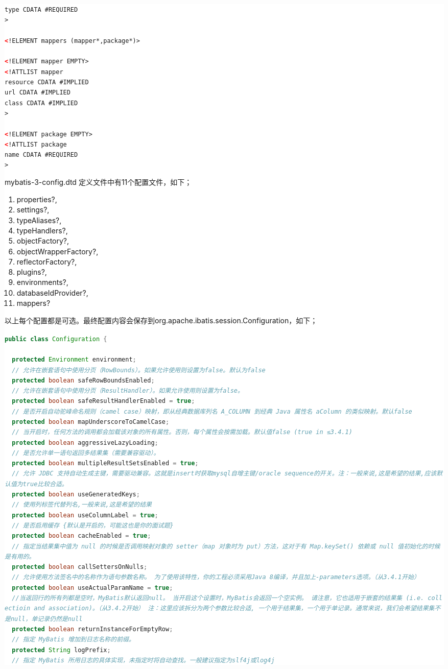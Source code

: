 ```xml
type CDATA #REQUIRED
>
 
<!ELEMENT mappers (mapper*,package*)>
 
<!ELEMENT mapper EMPTY>
<!ATTLIST mapper
resource CDATA #IMPLIED
url CDATA #IMPLIED
class CDATA #IMPLIED
>
 
<!ELEMENT package EMPTY>
<!ATTLIST package
name CDATA #REQUIRED
>
```

mybatis-3-config.dtd 定义文件中有11个配置文件，如下；
1. properties?, 
2. settings?, 
3. typeAliases?, 
4. typeHandlers?, 
5. objectFactory?, 
6. objectWrapperFactory?, 
7. reflectorFactory?, 
8. plugins?, 
9. environments?, 
10. databaseIdProvider?, 
11. mappers?

以上每个配置都是可选。最终配置内容会保存到org.apache.ibatis.session.Configuration，如下；

```java
public class Configuration {

  protected Environment environment;
  // 允许在嵌套语句中使用分页（RowBounds）。如果允许使用则设置为false。默认为false
  protected boolean safeRowBoundsEnabled;
  // 允许在嵌套语句中使用分页（ResultHandler）。如果允许使用则设置为false。
  protected boolean safeResultHandlerEnabled = true;
  // 是否开启自动驼峰命名规则（camel case）映射，即从经典数据库列名 A_COLUMN 到经典 Java 属性名 aColumn 的类似映射。默认false
  protected boolean mapUnderscoreToCamelCase;
  // 当开启时，任何方法的调用都会加载该对象的所有属性。否则，每个属性会按需加载。默认值false (true in ≤3.4.1)
  protected boolean aggressiveLazyLoading;
  // 是否允许单一语句返回多结果集（需要兼容驱动）。
  protected boolean multipleResultSetsEnabled = true;
  // 允许 JDBC 支持自动生成主键，需要驱动兼容。这就是insert时获取mysql自增主键/oracle sequence的开关。注：一般来说,这是希望的结果,应该默认值为true比较合适。
  protected boolean useGeneratedKeys;
  // 使用列标签代替列名,一般来说,这是希望的结果
  protected boolean useColumnLabel = true;
  // 是否启用缓存 {默认是开启的，可能这也是你的面试题}
  protected boolean cacheEnabled = true;
  // 指定当结果集中值为 null 的时候是否调用映射对象的 setter（map 对象时为 put）方法，这对于有 Map.keySet() 依赖或 null 值初始化的时候是有用的。
  protected boolean callSettersOnNulls;
  // 允许使用方法签名中的名称作为语句参数名称。 为了使用该特性，你的工程必须采用Java 8编译，并且加上-parameters选项。（从3.4.1开始）
  protected boolean useActualParamName = true;
  //当返回行的所有列都是空时，MyBatis默认返回null。 当开启这个设置时，MyBatis会返回一个空实例。 请注意，它也适用于嵌套的结果集 (i.e. collectioin and association)。（从3.4.2开始） 注：这里应该拆分为两个参数比较合适, 一个用于结果集，一个用于单记录。通常来说，我们会希望结果集不是null，单记录仍然是null
  protected boolean returnInstanceForEmptyRow;
  // 指定 MyBatis 增加到日志名称的前缀。
  protected String logPrefix;
  // 指定 MyBatis 所用日志的具体实现，未指定时将自动查找。一般建议指定为slf4j或log4j
```